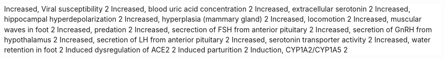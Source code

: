   <tr>
    <td>Increased, Viral susceptibility</td>
    <td>2</td>
  </tr>
  <tr>
    <td>Increased, blood uric acid concentration</td>
    <td>2</td>
  </tr>
  <tr>
    <td>Increased, extracellular serotonin</td>
    <td>2</td>
  </tr>
  <tr>
    <td>Increased, hippocampal hyperdepolarization</td>
    <td>2</td>
  </tr>
  <tr>
    <td>Increased, hyperplasia (mammary gland)</td>
    <td>2</td>
  </tr>
  <tr>
    <td>Increased, locomotion</td>
    <td>2</td>
  </tr>
  <tr>
    <td>Increased, muscular waves in foot</td>
    <td>2</td>
  </tr>
  <tr>
    <td>Increased, predation</td>
    <td>2</td>
  </tr>
  <tr>
    <td>Increased, secrection of FSH from anterior pituitary</td>
    <td>2</td>
  </tr>
  <tr>
    <td>Increased, secretion of GnRH from hypothalamus</td>
    <td>2</td>
  </tr>
  <tr>
    <td>Increased, secretion of LH from anterior pituitary</td>
    <td>2</td>
  </tr>
  <tr>
    <td>Increased, serotonin transporter activity</td>
    <td>2</td>
  </tr>
  <tr>
    <td>Increased, water retention in foot</td>
    <td>2</td>
  </tr>
  <tr>
    <td>Induced dysregulation of ACE2 </td>
    <td>2</td>
  </tr>
  <tr>
    <td>Induced parturition</td>
    <td>2</td>
  </tr>
  <tr>
    <td>Induction, CYP1A2/CYP1A5</td>
    <td>2</td>
  </tr>